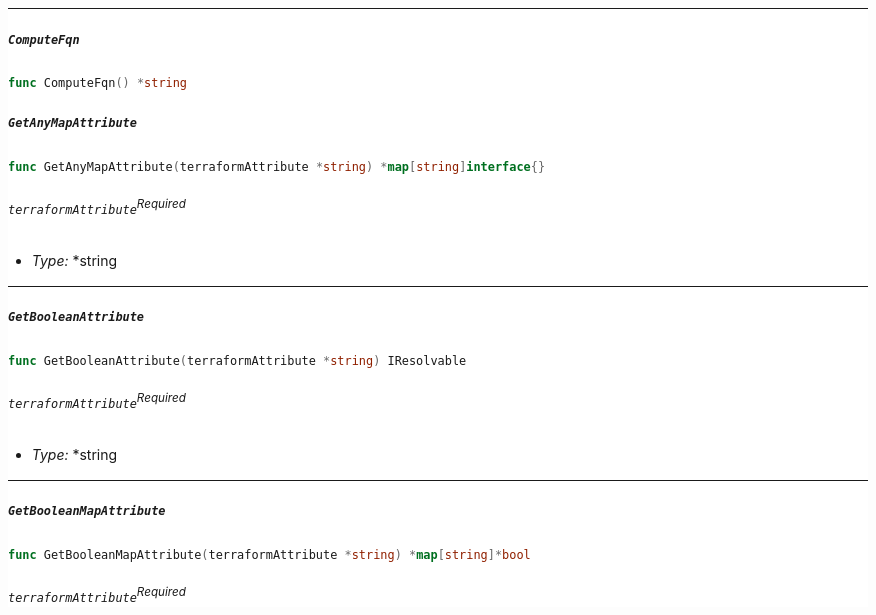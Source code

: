 
---

##### `ComputeFqn` <a name="ComputeFqn" id="@cdktf/provider-cloudflare.spectrumApplication.SpectrumApplicationDnsOutputReference.computeFqn"></a>

```go
func ComputeFqn() *string
```

##### `GetAnyMapAttribute` <a name="GetAnyMapAttribute" id="@cdktf/provider-cloudflare.spectrumApplication.SpectrumApplicationDnsOutputReference.getAnyMapAttribute"></a>

```go
func GetAnyMapAttribute(terraformAttribute *string) *map[string]interface{}
```

###### `terraformAttribute`<sup>Required</sup> <a name="terraformAttribute" id="@cdktf/provider-cloudflare.spectrumApplication.SpectrumApplicationDnsOutputReference.getAnyMapAttribute.parameter.terraformAttribute"></a>

- *Type:* *string

---

##### `GetBooleanAttribute` <a name="GetBooleanAttribute" id="@cdktf/provider-cloudflare.spectrumApplication.SpectrumApplicationDnsOutputReference.getBooleanAttribute"></a>

```go
func GetBooleanAttribute(terraformAttribute *string) IResolvable
```

###### `terraformAttribute`<sup>Required</sup> <a name="terraformAttribute" id="@cdktf/provider-cloudflare.spectrumApplication.SpectrumApplicationDnsOutputReference.getBooleanAttribute.parameter.terraformAttribute"></a>

- *Type:* *string

---

##### `GetBooleanMapAttribute` <a name="GetBooleanMapAttribute" id="@cdktf/provider-cloudflare.spectrumApplication.SpectrumApplicationDnsOutputReference.getBooleanMapAttribute"></a>

```go
func GetBooleanMapAttribute(terraformAttribute *string) *map[string]*bool
```

###### `terraformAttribute`<sup>Required</sup> <a name="terraformAttribute" id="@cdktf/provider-cloudflare.spectrumApplication.SpectrumApplicationDnsOutputReference.getBooleanMapAttribute.parameter.terraformAttribute"></a>
